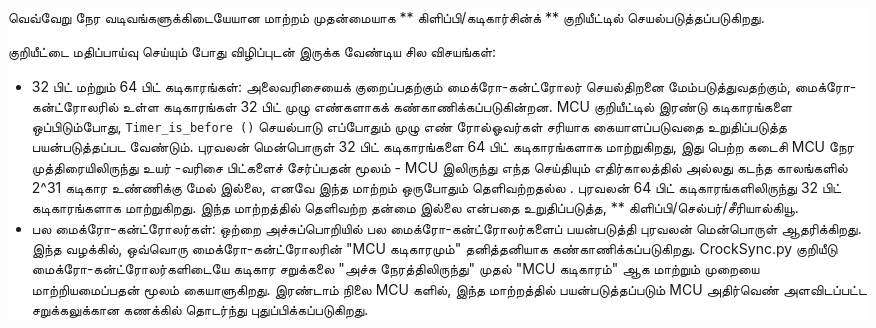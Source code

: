 வெவ்வேறு நேர வடிவங்களுக்கிடையேயான மாற்றம் முதன்மையாக ** கிளிப்பி/கடிகார்சின்க் ** குறியீட்டில் செயல்படுத்தப்படுகிறது.

குறியீட்டை மதிப்பாய்வு செய்யும் போது விழிப்புடன் இருக்க வேண்டிய சில விசயங்கள்:

* 32 பிட் மற்றும் 64 பிட் கடிகாரங்கள்: அலைவரிசையைக் குறைப்பதற்கும் மைக்ரோ-கன்ட்ரோலர் செயல்திறனை மேம்படுத்துவதற்கும், மைக்ரோ-கன்ட்ரோலரில் உள்ள கடிகாரங்கள் 32 பிட் முழு எண்களாகக் கண்காணிக்கப்படுகின்றன. MCU குறியீட்டில் இரண்டு கடிகாரங்களை ஒப்பிடும்போது, `Timer_is_before ()` செயல்பாடு எப்போதும் முழு எண் ரோல்ஓவர்கள் சரியாக கையாளப்படுவதை உறுதிப்படுத்த பயன்படுத்தப்பட வேண்டும். புரவலன் மென்பொருள் 32 பிட் கடிகாரங்களை 64 பிட் கடிகாரங்களாக மாற்றுகிறது, இது பெற்ற கடைசி MCU நேர முத்திரையிலிருந்து உயர் -வரிசை பிட்களைச் சேர்ப்பதன் மூலம் - MCU இலிருந்து எந்த செய்தியும் எதிர்காலத்தில் அல்லது கடந்த காலங்களில் 2^31 கடிகார உண்ணிக்கு மேல் இல்லை, எனவே இந்த மாற்றம் ஒருபோதும் தெளிவற்றதல்ல . புரவலன் 64 பிட் கடிகாரங்களிலிருந்து 32 பிட் கடிகாரங்களாக மாற்றுகிறது. இந்த மாற்றத்தில் தெளிவற்ற தன்மை இல்லை என்பதை உறுதிப்படுத்த, ** கிளிப்பி/செல்பர்/சீரியால்கியூ.
* பல மைக்ரோ-கன்ட்ரோலர்கள்: ஒற்றை அச்சுப்பொறியில் பல மைக்ரோ-கன்ட்ரோலர்களைப் பயன்படுத்தி புரவலன் மென்பொருள் ஆதரிக்கிறது. இந்த வழக்கில், ஒவ்வொரு மைக்ரோ-கன்ட்ரோலரின் "MCU கடிகாரமும்" தனித்தனியாக கண்காணிக்கப்படுகிறது. CrockSync.py குறியீடு மைக்ரோ-கன்ட்ரோலர்களிடையே கடிகார சறுக்கலை "அச்சு நேரத்திலிருந்து" முதல் "MCU கடிகாரம்" ஆக மாற்றும் முறையை மாற்றியமைப்பதன் மூலம் கையாளுகிறது. இரண்டாம் நிலை MCU களில், இந்த மாற்றத்தில் பயன்படுத்தப்படும் MCU அதிர்வெண் அளவிடப்பட்ட சறுக்கலுக்கான கணக்கில் தொடர்ந்து புதுப்பிக்கப்படுகிறது.
